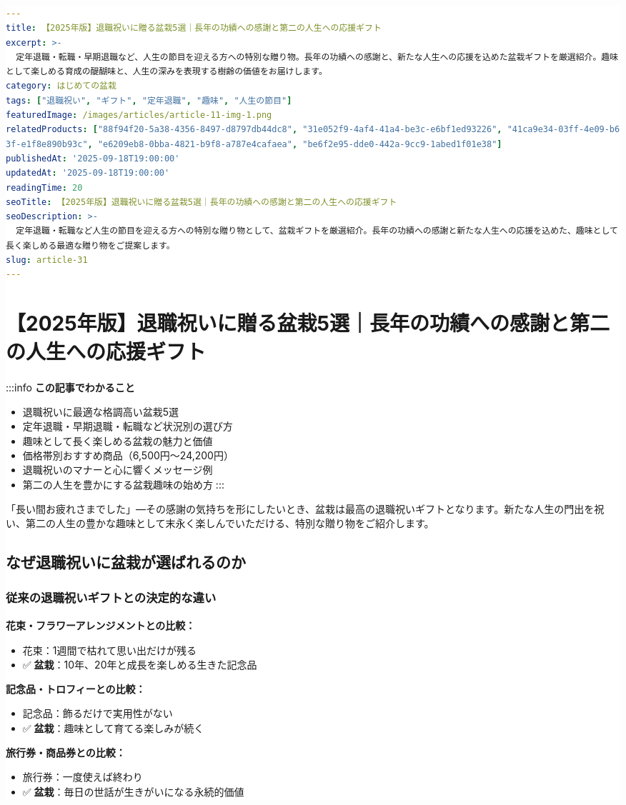 ```yaml
---
title: 【2025年版】退職祝いに贈る盆栽5選｜長年の功績への感謝と第二の人生への応援ギフト
excerpt: >-
  定年退職・転職・早期退職など、人生の節目を迎える方への特別な贈り物。長年の功績への感謝と、新たな人生への応援を込めた盆栽ギフトを厳選紹介。趣味として楽しめる育成の醍醐味と、人生の深みを表現する樹齢の価値をお届けします。
category: はじめての盆栽
tags: ["退職祝い", "ギフト", "定年退職", "趣味", "人生の節目"]
featuredImage: /images/articles/article-11-img-1.png
relatedProducts: ["88f94f20-5a38-4356-8497-d8797db44dc8", "31e052f9-4af4-41a4-be3c-e6bf1ed93226", "41ca9e34-03ff-4e09-b63f-e1f8e890b93c", "e6209eb8-0bba-4821-b9f8-a787e4cafaea", "be6f2e95-dde0-442a-9cc9-1abed1f01e38"]
publishedAt: '2025-09-18T19:00:00'
updatedAt: '2025-09-18T19:00:00'
readingTime: 20
seoTitle: 【2025年版】退職祝いに贈る盆栽5選｜長年の功績への感謝と第二の人生への応援ギフト
seoDescription: >-
  定年退職・転職など人生の節目を迎える方への特別な贈り物として、盆栽ギフトを厳選紹介。長年の功績への感謝と新たな人生への応援を込めた、趣味として長く楽しめる最適な贈り物をご提案します。
slug: article-31
---
```


# 【2025年版】退職祝いに贈る盆栽5選｜長年の功績への感謝と第二の人生への応援ギフト

:::info
**この記事でわかること**

- 退職祝いに最適な格調高い盆栽5選
- 定年退職・早期退職・転職など状況別の選び方
- 趣味として長く楽しめる盆栽の魅力と価値
- 価格帯別おすすめ商品（6,500円〜24,200円）
- 退職祝いのマナーと心に響くメッセージ例
- 第二の人生を豊かにする盆栽趣味の始め方
:::

「長い間お疲れさまでした」―その感謝の気持ちを形にしたいとき、盆栽は最高の退職祝いギフトとなります。新たな人生の門出を祝い、第二の人生の豊かな趣味として末永く楽しんでいただける、特別な贈り物をご紹介します。

## なぜ退職祝いに盆栽が選ばれるのか

### 従来の退職祝いギフトとの決定的な違い

**花束・フラワーアレンジメントとの比較：**
- 花束：1週間で枯れて思い出だけが残る
- ✅ **盆栽**：10年、20年と成長を楽しめる生きた記念品

**記念品・トロフィーとの比較：**
- 記念品：飾るだけで実用性がない
- ✅ **盆栽**：趣味として育てる楽しみが続く

**旅行券・商品券との比較：**
- 旅行券：一度使えば終わり
- ✅ **盆栽**：毎日の世話が生きがいになる永続的価値
